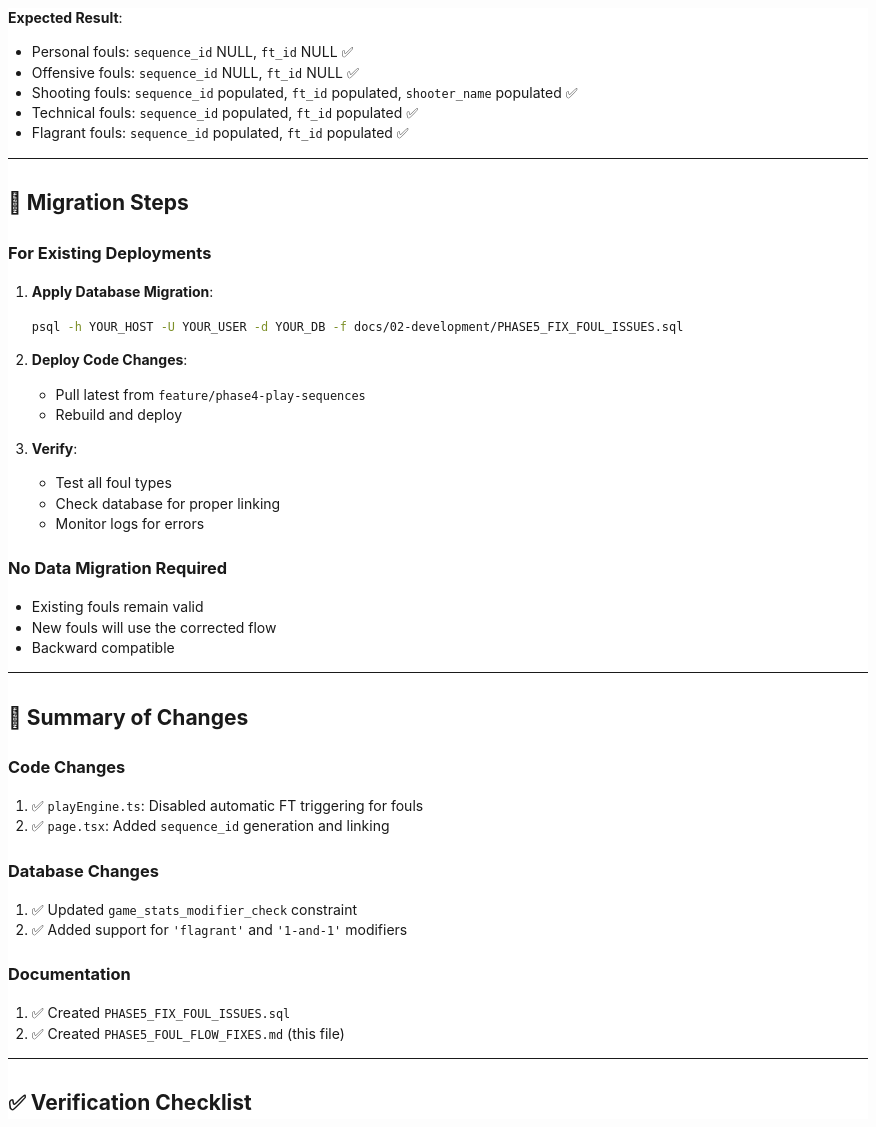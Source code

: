 **Expected Result**:
- Personal fouls: `sequence_id` NULL, `ft_id` NULL ✅
- Offensive fouls: `sequence_id` NULL, `ft_id` NULL ✅
- Shooting fouls: `sequence_id` populated, `ft_id` populated, `shooter_name` populated ✅
- Technical fouls: `sequence_id` populated, `ft_id` populated ✅
- Flagrant fouls: `sequence_id` populated, `ft_id` populated ✅

---

## 🔄 Migration Steps

### **For Existing Deployments**

1. **Apply Database Migration**:
   ```bash
   psql -h YOUR_HOST -U YOUR_USER -d YOUR_DB -f docs/02-development/PHASE5_FIX_FOUL_ISSUES.sql
   ```

2. **Deploy Code Changes**:
   - Pull latest from `feature/phase4-play-sequences`
   - Rebuild and deploy

3. **Verify**:
   - Test all foul types
   - Check database for proper linking
   - Monitor logs for errors

### **No Data Migration Required**
- Existing fouls remain valid
- New fouls will use the corrected flow
- Backward compatible

---

## 📝 Summary of Changes

### **Code Changes**
1. ✅ `playEngine.ts`: Disabled automatic FT triggering for fouls
2. ✅ `page.tsx`: Added `sequence_id` generation and linking

### **Database Changes**
1. ✅ Updated `game_stats_modifier_check` constraint
2. ✅ Added support for `'flagrant'` and `'1-and-1'` modifiers

### **Documentation**
1. ✅ Created `PHASE5_FIX_FOUL_ISSUES.sql`
2. ✅ Created `PHASE5_FOUL_FLOW_FIXES.md` (this file)

---

## ✅ Verification Checklist
